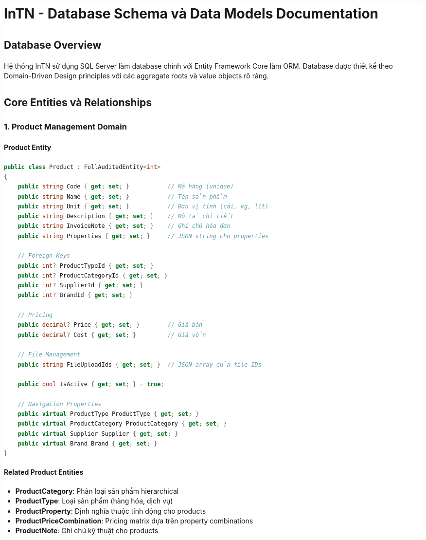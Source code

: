 # InTN - Database Schema và Data Models Documentation

## Database Overview

Hệ thống InTN sử dụng SQL Server làm database chính với Entity Framework Core làm ORM. Database được thiết kế theo Domain-Driven Design principles với các aggregate roots và value objects rõ ràng.

## Core Entities và Relationships

### 1. Product Management Domain

#### Product Entity
```csharp
public class Product : FullAuditedEntity<int>
{
    public string Code { get; set; }           // Mã hàng (unique)
    public string Name { get; set; }           // Tên sản phẩm
    public string Unit { get; set; }           // Đơn vị tính (cái, kg, lít)
    public string Description { get; set; }    // Mô tả chi tiết
    public string InvoiceNote { get; set; }    // Ghi chú hóa đơn
    public string Properties { get; set; }     // JSON string cho properties
    
    // Foreign Keys
    public int? ProductTypeId { get; set; }
    public int? ProductCategoryId { get; set; }
    public int? SupplierId { get; set; }
    public int? BrandId { get; set; }
    
    // Pricing
    public decimal? Price { get; set; }        // Giá bán
    public decimal? Cost { get; set; }         // Giá vốn
    
    // File Management
    public string FileUploadIds { get; set; }  // JSON array của file IDs
    
    public bool IsActive { get; set; } = true;
    
    // Navigation Properties
    public virtual ProductType ProductType { get; set; }
    public virtual ProductCategory ProductCategory { get; set; }
    public virtual Supplier Supplier { get; set; }
    public virtual Brand Brand { get; set; }
}
```

#### Related Product Entities
- **ProductCategory**: Phân loại sản phẩm hierarchical
- **ProductType**: Loại sản phẩm (hàng hóa, dịch vụ)
- **ProductProperty**: Định nghĩa thuộc tính động cho products
- **ProductPriceCombination**: Pricing matrix dựa trên property combinations
- **ProductNote**: Ghi chú kỹ thuật cho products
